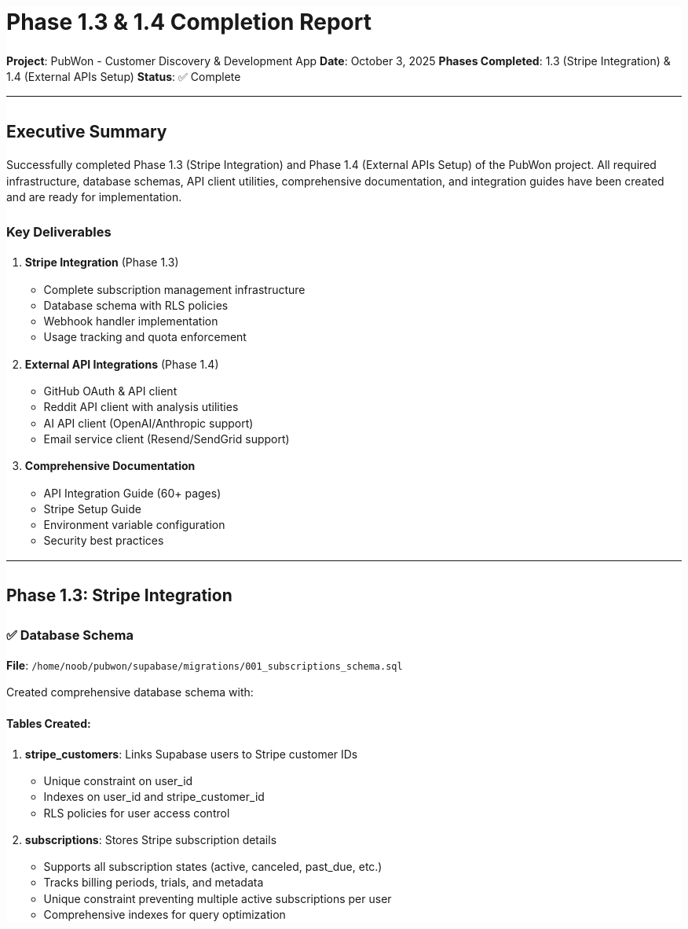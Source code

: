 # Phase 1.3 & 1.4 Completion Report

**Project**: PubWon - Customer Discovery & Development App
**Date**: October 3, 2025
**Phases Completed**: 1.3 (Stripe Integration) & 1.4 (External APIs Setup)
**Status**: ✅ Complete

---

## Executive Summary

Successfully completed Phase 1.3 (Stripe Integration) and Phase 1.4 (External APIs Setup) of the PubWon project. All required infrastructure, database schemas, API client utilities, comprehensive documentation, and integration guides have been created and are ready for implementation.

### Key Deliverables

1. **Stripe Integration** (Phase 1.3)
   - Complete subscription management infrastructure
   - Database schema with RLS policies
   - Webhook handler implementation
   - Usage tracking and quota enforcement

2. **External API Integrations** (Phase 1.4)
   - GitHub OAuth & API client
   - Reddit API client with analysis utilities
   - AI API client (OpenAI/Anthropic support)
   - Email service client (Resend/SendGrid support)

3. **Comprehensive Documentation**
   - API Integration Guide (60+ pages)
   - Stripe Setup Guide
   - Environment variable configuration
   - Security best practices

---

## Phase 1.3: Stripe Integration

### ✅ Database Schema

**File**: `/home/noob/pubwon/supabase/migrations/001_subscriptions_schema.sql`

Created comprehensive database schema with:

#### Tables Created:
1. **stripe_customers**: Links Supabase users to Stripe customer IDs
   - Unique constraint on user_id
   - Indexes on user_id and stripe_customer_id
   - RLS policies for user access control

2. **subscriptions**: Stores Stripe subscription details
   - Supports all subscription states (active, canceled, past_due, etc.)
   - Tracks billing periods, trials, and metadata
   - Unique constraint preventing multiple active subscriptions per user
   - Comprehensive indexes for query optimization
